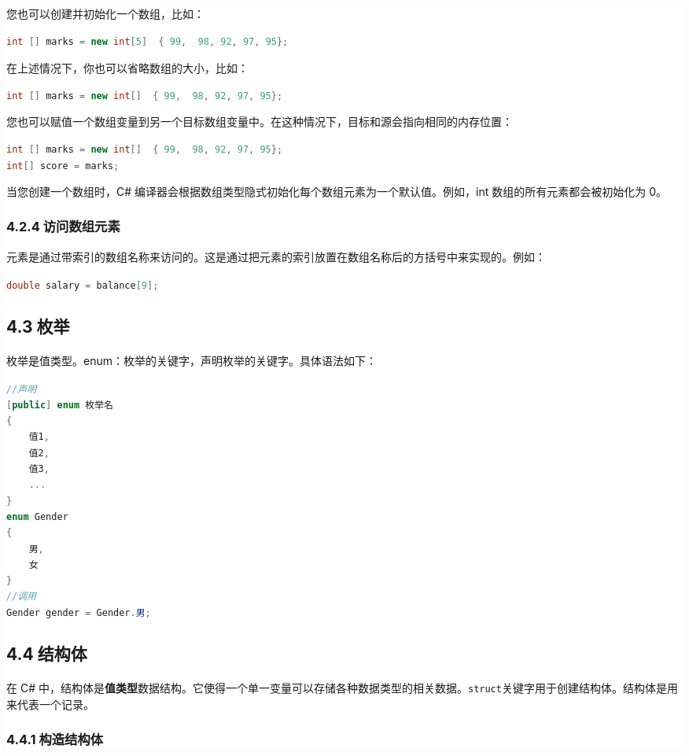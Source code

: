 您也可以创建并初始化一个数组，比如：

```C#
int [] marks = new int[5]  { 99,  98, 92, 97, 95};
```

在上述情况下，你也可以省略数组的大小，比如：

```C#
int [] marks = new int[]  { 99,  98, 92, 97, 95};
```

您也可以赋值一个数组变量到另一个目标数组变量中。在这种情况下，目标和源会指向相同的内存位置：

```C#
int [] marks = new int[]  { 99,  98, 92, 97, 95};
int[] score = marks;
```

当您创建一个数组时，C# 编译器会根据数组类型隐式初始化每个数组元素为一个默认值。例如，int 数组的所有元素都会被初始化为 0。

### 4.2.4 访问数组元素

元素是通过带索引的数组名称来访问的。这是通过把元素的索引放置在数组名称后的方括号中来实现的。例如：

```C#
double salary = balance[9];
```

## 4.3 枚举

枚举是值类型。enum：枚举的关键字，声明枚举的关键字。具体语法如下：

```C#
//声明
[public] enum 枚举名
{
    值1,
    值2,
    值3,
    ...
}
enum Gender
{
    男,
    女
}
//调用
Gender gender = Gender.男;
```

## 4.4 结构体

在 C# 中，结构体是**值类型**数据结构。它使得一个单一变量可以存储各种数据类型的相关数据。`struct`关键字用于创建结构体。结构体是用来代表一个记录。

### 4.4.1 构造结构体
